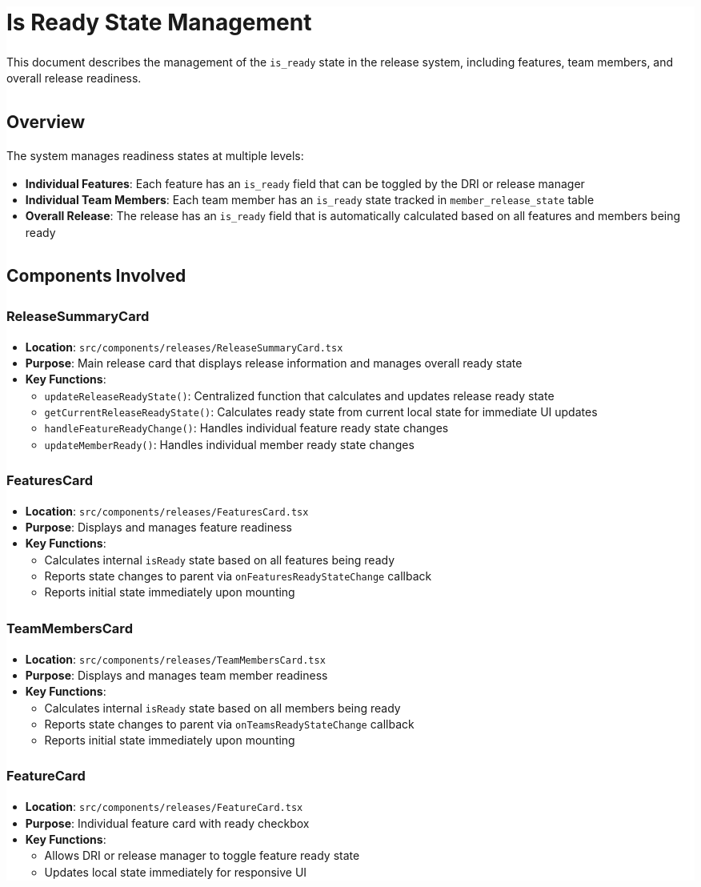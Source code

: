 # Is Ready State Management

This document describes the management of the `is_ready` state in the release system, including features, team members, and overall release readiness.

## Overview

The system manages readiness states at multiple levels:
- **Individual Features**: Each feature has an `is_ready` field that can be toggled by the DRI or release manager
- **Individual Team Members**: Each team member has an `is_ready` state tracked in `member_release_state` table
- **Overall Release**: The release has an `is_ready` field that is automatically calculated based on all features and members being ready

## Components Involved

### ReleaseSummaryCard
- **Location**: `src/components/releases/ReleaseSummaryCard.tsx`
- **Purpose**: Main release card that displays release information and manages overall ready state
- **Key Functions**:
  - `updateReleaseReadyState()`: Centralized function that calculates and updates release ready state
  - `getCurrentReleaseReadyState()`: Calculates ready state from current local state for immediate UI updates
  - `handleFeatureReadyChange()`: Handles individual feature ready state changes
  - `updateMemberReady()`: Handles individual member ready state changes

### FeaturesCard
- **Location**: `src/components/releases/FeaturesCard.tsx`
- **Purpose**: Displays and manages feature readiness
- **Key Functions**:
  - Calculates internal `isReady` state based on all features being ready
  - Reports state changes to parent via `onFeaturesReadyStateChange` callback
  - Reports initial state immediately upon mounting

### TeamMembersCard
- **Location**: `src/components/releases/TeamMembersCard.tsx`
- **Purpose**: Displays and manages team member readiness
- **Key Functions**:
  - Calculates internal `isReady` state based on all members being ready
  - Reports state changes to parent via `onTeamsReadyStateChange` callback
  - Reports initial state immediately upon mounting

### FeatureCard
- **Location**: `src/components/releases/FeatureCard.tsx`
- **Purpose**: Individual feature card with ready checkbox
- **Key Functions**:
  - Allows DRI or release manager to toggle feature ready state
  - Updates local state immediately for responsive UI
